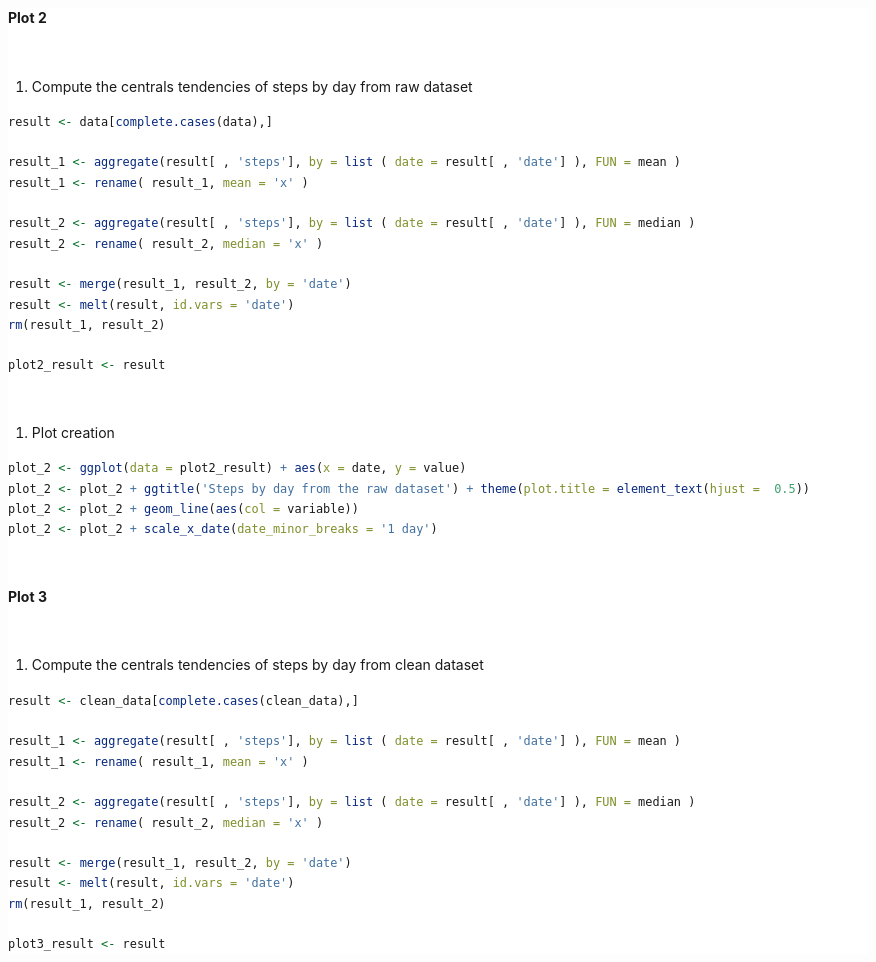 **Plot 2**

<br />

1.  Compute the centrals tendencies of steps by day from raw dataset

``` r
result <- data[complete.cases(data),]

result_1 <- aggregate(result[ , 'steps'], by = list ( date = result[ , 'date'] ), FUN = mean )
result_1 <- rename( result_1, mean = 'x' )

result_2 <- aggregate(result[ , 'steps'], by = list ( date = result[ , 'date'] ), FUN = median )
result_2 <- rename( result_2, median = 'x' )

result <- merge(result_1, result_2, by = 'date')
result <- melt(result, id.vars = 'date')
rm(result_1, result_2)

plot2_result <- result
```

<br />

1.  Plot creation

``` r
plot_2 <- ggplot(data = plot2_result) + aes(x = date, y = value)
plot_2 <- plot_2 + ggtitle('Steps by day from the raw dataset') + theme(plot.title = element_text(hjust =  0.5))
plot_2 <- plot_2 + geom_line(aes(col = variable))
plot_2 <- plot_2 + scale_x_date(date_minor_breaks = '1 day')
```

<br />

**Plot 3**

<br />

1.  Compute the centrals tendencies of steps by day from clean dataset

``` r
result <- clean_data[complete.cases(clean_data),]

result_1 <- aggregate(result[ , 'steps'], by = list ( date = result[ , 'date'] ), FUN = mean )
result_1 <- rename( result_1, mean = 'x' )

result_2 <- aggregate(result[ , 'steps'], by = list ( date = result[ , 'date'] ), FUN = median )
result_2 <- rename( result_2, median = 'x' )

result <- merge(result_1, result_2, by = 'date')
result <- melt(result, id.vars = 'date')
rm(result_1, result_2)

plot3_result <- result
```
